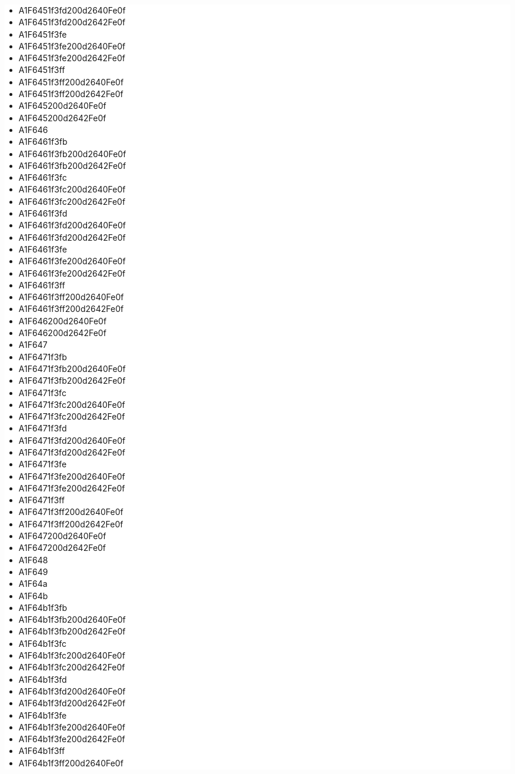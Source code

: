 - A1F6451f3fd200d2640Fe0f
- A1F6451f3fd200d2642Fe0f
- A1F6451f3fe
- A1F6451f3fe200d2640Fe0f
- A1F6451f3fe200d2642Fe0f
- A1F6451f3ff
- A1F6451f3ff200d2640Fe0f
- A1F6451f3ff200d2642Fe0f
- A1F645200d2640Fe0f
- A1F645200d2642Fe0f
- A1F646
- A1F6461f3fb
- A1F6461f3fb200d2640Fe0f
- A1F6461f3fb200d2642Fe0f
- A1F6461f3fc
- A1F6461f3fc200d2640Fe0f
- A1F6461f3fc200d2642Fe0f
- A1F6461f3fd
- A1F6461f3fd200d2640Fe0f
- A1F6461f3fd200d2642Fe0f
- A1F6461f3fe
- A1F6461f3fe200d2640Fe0f
- A1F6461f3fe200d2642Fe0f
- A1F6461f3ff
- A1F6461f3ff200d2640Fe0f
- A1F6461f3ff200d2642Fe0f
- A1F646200d2640Fe0f
- A1F646200d2642Fe0f
- A1F647
- A1F6471f3fb
- A1F6471f3fb200d2640Fe0f
- A1F6471f3fb200d2642Fe0f
- A1F6471f3fc
- A1F6471f3fc200d2640Fe0f
- A1F6471f3fc200d2642Fe0f
- A1F6471f3fd
- A1F6471f3fd200d2640Fe0f
- A1F6471f3fd200d2642Fe0f
- A1F6471f3fe
- A1F6471f3fe200d2640Fe0f
- A1F6471f3fe200d2642Fe0f
- A1F6471f3ff
- A1F6471f3ff200d2640Fe0f
- A1F6471f3ff200d2642Fe0f
- A1F647200d2640Fe0f
- A1F647200d2642Fe0f
- A1F648
- A1F649
- A1F64a
- A1F64b
- A1F64b1f3fb
- A1F64b1f3fb200d2640Fe0f
- A1F64b1f3fb200d2642Fe0f
- A1F64b1f3fc
- A1F64b1f3fc200d2640Fe0f
- A1F64b1f3fc200d2642Fe0f
- A1F64b1f3fd
- A1F64b1f3fd200d2640Fe0f
- A1F64b1f3fd200d2642Fe0f
- A1F64b1f3fe
- A1F64b1f3fe200d2640Fe0f
- A1F64b1f3fe200d2642Fe0f
- A1F64b1f3ff
- A1F64b1f3ff200d2640Fe0f